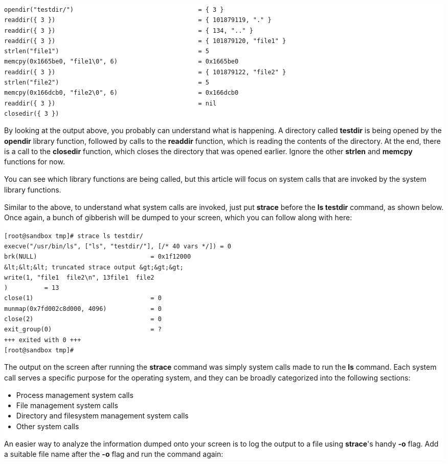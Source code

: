 
```
opendir("testdir/")                                  = { 3 }
readdir({ 3 })                                       = { 101879119, "." }
readdir({ 3 })                                       = { 134, ".." }
readdir({ 3 })                                       = { 101879120, "file1" }
strlen("file1")                                      = 5
memcpy(0x1665be0, "file1\0", 6)                      = 0x1665be0
readdir({ 3 })                                       = { 101879122, "file2" }
strlen("file2")                                      = 5
memcpy(0x166dcb0, "file2\0", 6)                      = 0x166dcb0
readdir({ 3 })                                       = nil
closedir({ 3 })                      
```

By looking at the output above, you probably can understand what is happening. A directory called **testdir** is being opened by the **opendir** library function, followed by calls to the **readdir** function, which is reading the contents of the directory. At the end, there is a call to the **closedir** function, which closes the directory that was opened earlier. Ignore the other **strlen** and **memcpy** functions for now.

You can see which library functions are being called, but this article will focus on system calls that are invoked by the system library functions.

Similar to the above, to understand what system calls are invoked, just put **strace** before the **ls testdir** command, as shown below. Once again, a bunch of gibberish will be dumped to your screen, which you can follow along with here:


```
[root@sandbox tmp]# strace ls testdir/
execve("/usr/bin/ls", ["ls", "testdir/"], [/* 40 vars */]) = 0
brk(NULL)                               = 0x1f12000
&lt;&lt;&lt; truncated strace output &gt;&gt;&gt;
write(1, "file1  file2\n", 13file1  file2
)          = 13
close(1)                                = 0
munmap(0x7fd002c8d000, 4096)            = 0
close(2)                                = 0
exit_group(0)                           = ?
+++ exited with 0 +++
[root@sandbox tmp]#
```

The output on the screen after running the **strace** command was simply system calls made to run the **ls** command. Each system call serves a specific purpose for the operating system, and they can be broadly categorized into the following sections:

  * Process management system calls
  * File management system calls
  * Directory and filesystem management system calls
  * Other system calls



An easier way to analyze the information dumped onto your screen is to log the output to a file using **strace**'s handy **-o** flag. Add a suitable file name after the **-o** flag and run the command again:


[#]: collector: (lujun9972)
[#]: translator: (wxy)
[#]: reviewer: ( )
[#]: publisher: ( )
[#]: url: ( )
[#]: subject: (Understanding system calls on Linux with strace)
[#]: via: (https://opensource.com/article/19/10/strace)
[#]: author: (Gaurav Kamathe https://opensource.com/users/gkamathe)
[a]: https://opensource.com/users/gkamathe
[b]: https://github.com/lujun9972
[1]: https://opensource.com/sites/default/files/styles/image-full-size/public/lead-images/yearbook-haff-rx-linux-file-lead_0.png?itok=-i0NNfDC (Hand putting a Linux file folder into a drawer)
[2]: https://en.wikipedia.org/wiki/Trap_(computing)